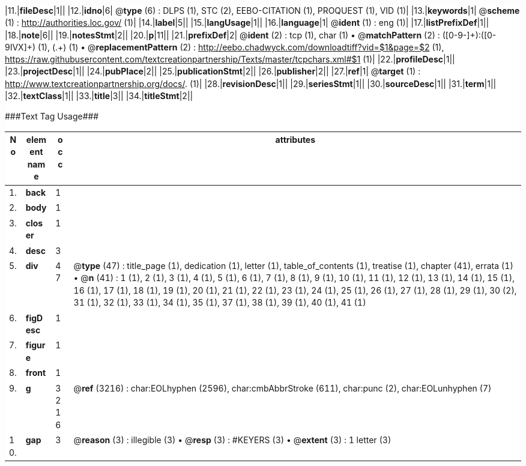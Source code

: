 |11.|__fileDesc__|1||
|12.|__idno__|6| @__type__ (6) : DLPS (1), STC (2), EEBO-CITATION (1), PROQUEST (1), VID (1)|
|13.|__keywords__|1| @__scheme__ (1) : http://authorities.loc.gov/ (1)|
|14.|__label__|5||
|15.|__langUsage__|1||
|16.|__language__|1| @__ident__ (1) : eng (1)|
|17.|__listPrefixDef__|1||
|18.|__note__|6||
|19.|__notesStmt__|2||
|20.|__p__|11||
|21.|__prefixDef__|2| @__ident__ (2) : tcp (1), char (1)  •  @__matchPattern__ (2) : ([0-9\-]+):([0-9IVX]+) (1), (.+) (1)  •  @__replacementPattern__ (2) : http://eebo.chadwyck.com/downloadtiff?vid=$1&page=$2 (1), https://raw.githubusercontent.com/textcreationpartnership/Texts/master/tcpchars.xml#$1 (1)|
|22.|__profileDesc__|1||
|23.|__projectDesc__|1||
|24.|__pubPlace__|2||
|25.|__publicationStmt__|2||
|26.|__publisher__|2||
|27.|__ref__|1| @__target__ (1) : http://www.textcreationpartnership.org/docs/. (1)|
|28.|__revisionDesc__|1||
|29.|__seriesStmt__|1||
|30.|__sourceDesc__|1||
|31.|__term__|1||
|32.|__textClass__|1||
|33.|__title__|3||
|34.|__titleStmt__|2||


###Text Tag Usage###

|No|element name|occ|attributes|
|---|---|---|---|
|1.|__back__|1||
|2.|__body__|1||
|3.|__closer__|1||
|4.|__desc__|3||
|5.|__div__|47| @__type__ (47) : title_page (1), dedication (1), letter (1), table_of_contents (1), treatise (1), chapter (41), errata (1)  •  @__n__ (41) : 1 (1), 2 (1), 3 (1), 4 (1), 5 (1), 6 (1), 7 (1), 8 (1), 9 (1), 10 (1), 11 (1), 12 (1), 13 (1), 14 (1), 15 (1), 16 (1), 17 (1), 18 (1), 19 (1), 20 (1), 21 (1), 22 (1), 23 (1), 24 (1), 25 (1), 26 (1), 27 (1), 28 (1), 29 (1), 30 (2), 31 (1), 32 (1), 33 (1), 34 (1), 35 (1), 37 (1), 38 (1), 39 (1), 40 (1), 41 (1)|
|6.|__figDesc__|1||
|7.|__figure__|1||
|8.|__front__|1||
|9.|__g__|3216| @__ref__ (3216) : char:EOLhyphen (2596), char:cmbAbbrStroke (611), char:punc (2), char:EOLunhyphen (7)|
|10.|__gap__|3| @__reason__ (3) : illegible (3)  •  @__resp__ (3) : #KEYERS (3)  •  @__extent__ (3) : 1 letter (3)|